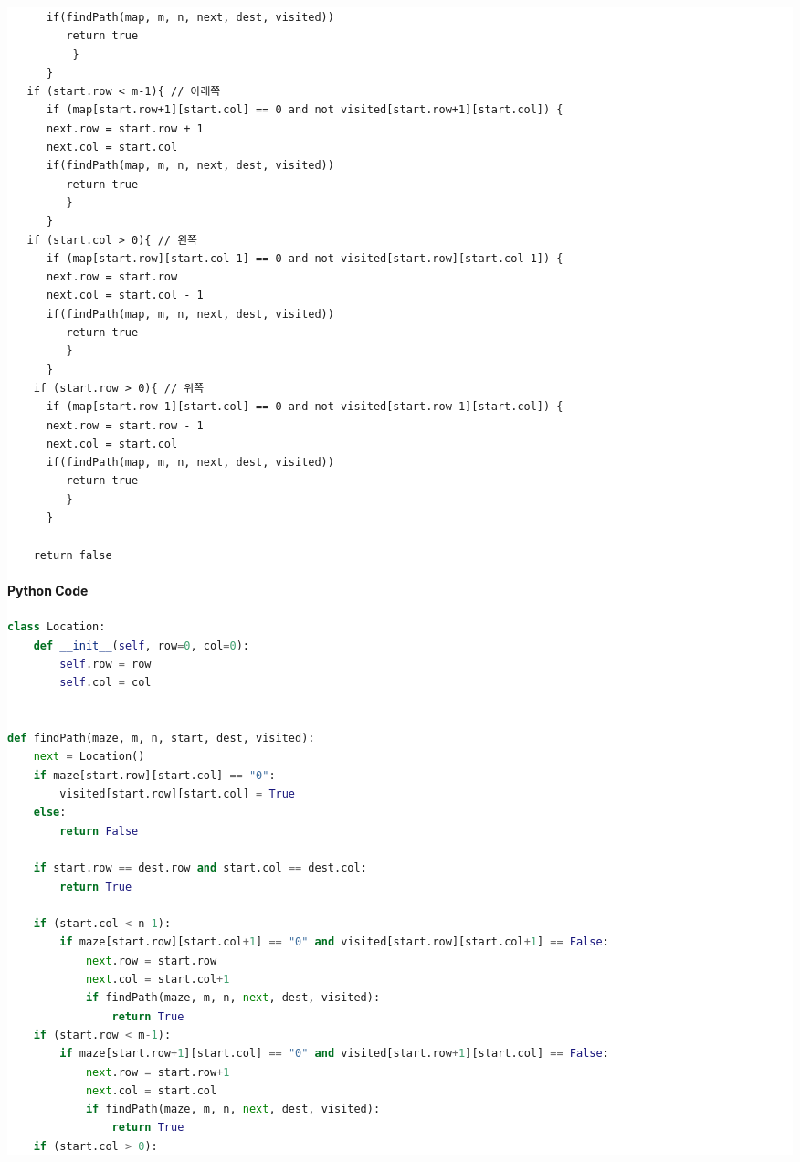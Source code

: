 ```
      if(findPath(map, m, n, next, dest, visited))
         return true
          }
      }
   if (start.row < m-1){ // 아래쪽
      if (map[start.row+1][start.col] == 0 and not visited[start.row+1][start.col]) {
      next.row = start.row + 1
      next.col = start.col
      if(findPath(map, m, n, next, dest, visited))
         return true
         }
      }
   if (start.col > 0){ // 왼쪽
      if (map[start.row][start.col-1] == 0 and not visited[start.row][start.col-1]) {
      next.row = start.row
      next.col = start.col - 1
      if(findPath(map, m, n, next, dest, visited))
         return true
         }
      }
    if (start.row > 0){ // 위쪽
      if (map[start.row-1][start.col] == 0 and not visited[start.row-1][start.col]) {
      next.row = start.row - 1
      next.col = start.col
      if(findPath(map, m, n, next, dest, visited))
         return true
         }
      }

    return false
```

#### Python Code

```python
class Location:
    def __init__(self, row=0, col=0):
        self.row = row
        self.col = col


def findPath(maze, m, n, start, dest, visited):
    next = Location()
    if maze[start.row][start.col] == "0":
        visited[start.row][start.col] = True
    else:
        return False

    if start.row == dest.row and start.col == dest.col:
        return True

    if (start.col < n-1):
        if maze[start.row][start.col+1] == "0" and visited[start.row][start.col+1] == False:
            next.row = start.row
            next.col = start.col+1
            if findPath(maze, m, n, next, dest, visited):
                return True
    if (start.row < m-1):
        if maze[start.row+1][start.col] == "0" and visited[start.row+1][start.col] == False:
            next.row = start.row+1
            next.col = start.col
            if findPath(maze, m, n, next, dest, visited):
                return True
    if (start.col > 0):
```